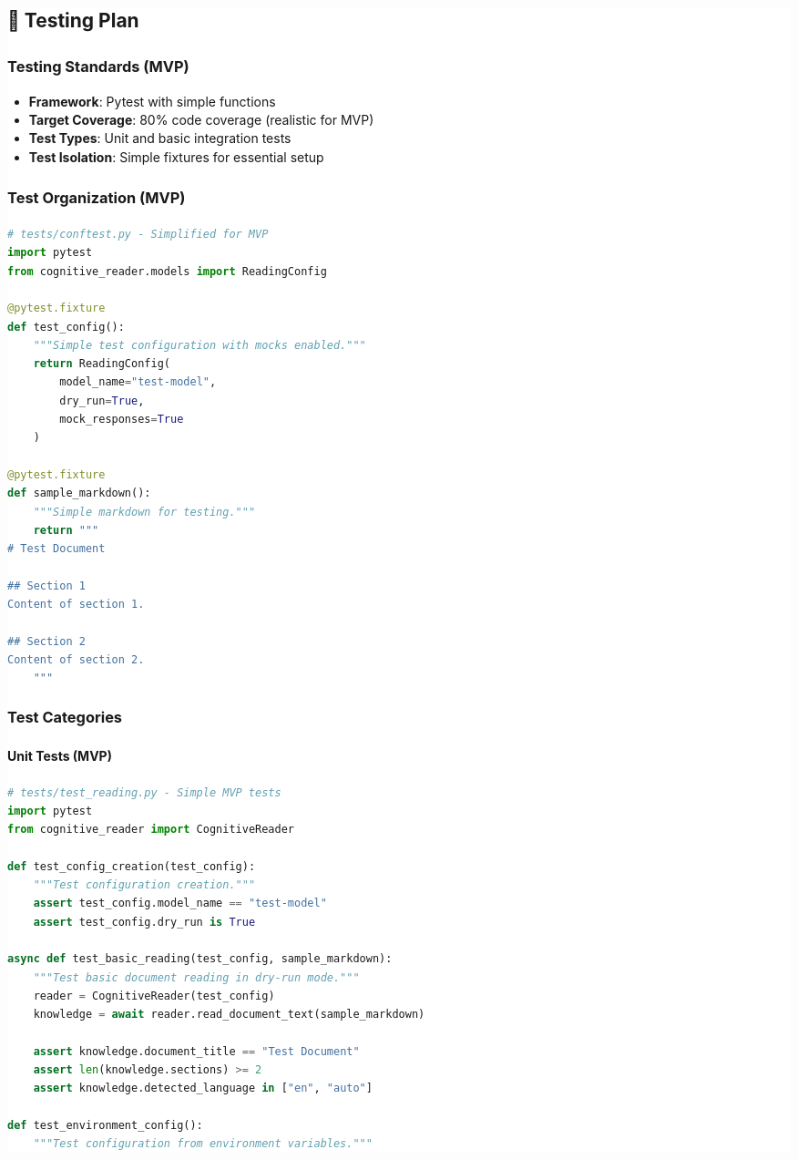
## 🧪 Testing Plan

### Testing Standards (MVP)
- **Framework**: Pytest with simple functions
- **Target Coverage**: 80% code coverage (realistic for MVP)
- **Test Types**: Unit and basic integration tests
- **Test Isolation**: Simple fixtures for essential setup

### Test Organization (MVP)

```python
# tests/conftest.py - Simplified for MVP
import pytest
from cognitive_reader.models import ReadingConfig

@pytest.fixture
def test_config():
    """Simple test configuration with mocks enabled."""
    return ReadingConfig(
        model_name="test-model",
        dry_run=True,
        mock_responses=True
    )

@pytest.fixture  
def sample_markdown():
    """Simple markdown for testing."""
    return """
# Test Document

## Section 1
Content of section 1.

## Section 2  
Content of section 2.
    """
```

### Test Categories

#### Unit Tests (MVP)
```python
# tests/test_reading.py - Simple MVP tests
import pytest
from cognitive_reader import CognitiveReader

def test_config_creation(test_config):
    """Test configuration creation."""
    assert test_config.model_name == "test-model"
    assert test_config.dry_run is True

async def test_basic_reading(test_config, sample_markdown):
    """Test basic document reading in dry-run mode."""
    reader = CognitiveReader(test_config)
    knowledge = await reader.read_document_text(sample_markdown)
    
    assert knowledge.document_title == "Test Document"
    assert len(knowledge.sections) >= 2
    assert knowledge.detected_language in ["en", "auto"]

def test_environment_config():
    """Test configuration from environment variables."""
```